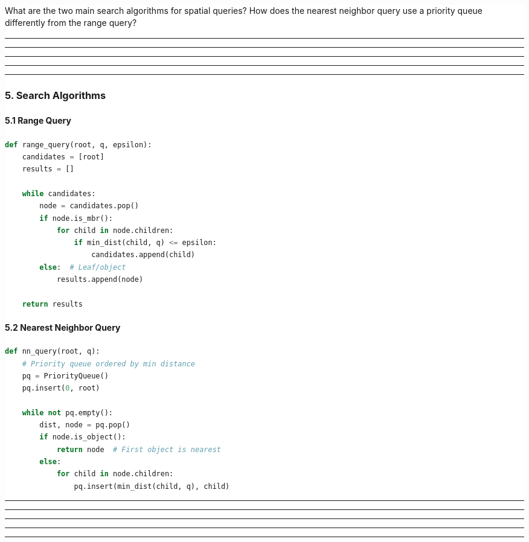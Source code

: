 
What are the two main search algorithms for spatial queries? How does the nearest neighbor query use a priority queue differently from the range query?

---
---
---
---
---

### 5. Search Algorithms

#### 5.1 Range Query
```python
def range_query(root, q, epsilon):
    candidates = [root]
    results = []
    
    while candidates:
        node = candidates.pop()
        if node.is_mbr():
            for child in node.children:
                if min_dist(child, q) <= epsilon:
                    candidates.append(child)
        else:  # Leaf/object
            results.append(node)
    
    return results
```

#### 5.2 Nearest Neighbor Query
```python
def nn_query(root, q):
    # Priority queue ordered by min distance
    pq = PriorityQueue()
    pq.insert(0, root)
    
    while not pq.empty():
        dist, node = pq.pop()
        if node.is_object():
            return node  # First object is nearest
        else:
            for child in node.children:
                pq.insert(min_dist(child, q), child)
```

---
---
---
---
---
